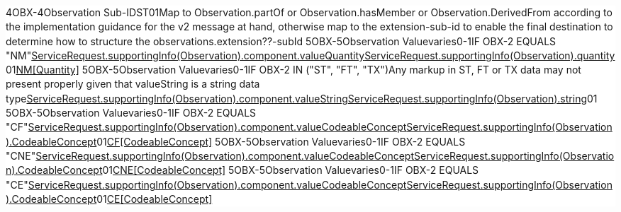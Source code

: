 <tr><td>4</td><td>OBX-4</td><td>Observation Sub-ID</td><td>ST</td><td>0</td><td style='border-right: 2px'>1</td><td></td><td></td><td style='border-right: 2px'>Map to Observation.partOf or Observation.hasMember or Observation.DerivedFrom according to the implementation guidance for the v2 message at hand, otherwise map to the extension-sub-id to enable the final destination to determine how to structure the observations.</td><td></td><td>extension??-subId</td><td></td><td></td><td></td><td></td><td></td><td></td><td></td></tr>
<tr><td>5</td><td>OBX-5</td><td>Observation Value</td><td>varies</td><td>0</td><td style='border-right: 2px'>-1</td><td>IF OBX-2 EQUALS "NM"</td><td style='border-right: 2px'></td><td style='border-right: 2px'></td><td><a href='https://hl7.org/fhir/R4/ServiceRequest.supportingInfo(Observation).ServiceRequest-definitions.html#ServiceRequest.supportingInfo(Observation).component.valueQuantity'>ServiceRequest.supportingInfo(Observation).component.valueQuantity</a></td><td style='border-right: 2px'></td><td><a href='https://hl7.org/fhir/R4/ServiceRequest.supportingInfo(Observation).ServiceRequest-definitions.html#ServiceRequest.supportingInfo(Observation).quantity'>ServiceRequest.supportingInfo(Observation).quantity</a></td><td>0</td><td>1</td><td><a href='ConceptMap-datatype-nm-to-quantity.html'>NM[Quantity]</a></td><td style='border-right: 2px'></td><td style='border-right: 2px'></td><td style='border-right: 2px'></td></tr>
<tr><td>5</td><td>OBX-5</td><td>Observation Value</td><td>varies</td><td>0</td><td style='border-right: 2px'>-1</td><td>IF OBX-2 IN ("ST", "FT", "TX")</td><td></td><td style='border-right: 2px'>Any markup in ST, FT or TX data may not present properly given that valueString is a string data type</td><td><a href='https://hl7.org/fhir/R4/ServiceRequest.supportingInfo(Observation).ServiceRequest-definitions.html#ServiceRequest.supportingInfo(Observation).component.valueString'>ServiceRequest.supportingInfo(Observation).component.valueString</a></td><td></td><td><a href='https://hl7.org/fhir/R4/ServiceRequest.supportingInfo(Observation).ServiceRequest-definitions.html#ServiceRequest.supportingInfo(Observation).string'>ServiceRequest.supportingInfo(Observation).string</a></td><td>0</td><td>1</td><td></td><td></td><td></td><td></td></tr>
<tr><td>5</td><td>OBX-5</td><td>Observation Value</td><td>varies</td><td>0</td><td style='border-right: 2px'>-1</td><td>IF OBX-2 EQUALS "CF"</td><td style='border-right: 2px'></td><td style='border-right: 2px'></td><td><a href='https://hl7.org/fhir/R4/ServiceRequest.supportingInfo(Observation).ServiceRequest-definitions.html#ServiceRequest.supportingInfo(Observation).component.valueCodeableConcept'>ServiceRequest.supportingInfo(Observation).component.valueCodeableConcept</a></td><td style='border-right: 2px'></td><td><a href='https://hl7.org/fhir/R4/ServiceRequest.supportingInfo(Observation).ServiceRequest-definitions.html#ServiceRequest.supportingInfo(Observation).CodeableConcept'>ServiceRequest.supportingInfo(Observation).CodeableConcept</a></td><td>0</td><td>1</td><td><a href='ConceptMap-datatype-cf-to-codeableconcept.html'>CF[CodeableConcept]</a></td><td style='border-right: 2px'></td><td style='border-right: 2px'></td><td style='border-right: 2px'></td></tr>
<tr><td>5</td><td>OBX-5</td><td>Observation Value</td><td>varies</td><td>0</td><td style='border-right: 2px'>-1</td><td>IF OBX-2 EQUALS "CNE"</td><td style='border-right: 2px'></td><td style='border-right: 2px'></td><td><a href='https://hl7.org/fhir/R4/ServiceRequest.supportingInfo(Observation).ServiceRequest-definitions.html#ServiceRequest.supportingInfo(Observation).component.valueCodeableConcept'>ServiceRequest.supportingInfo(Observation).component.valueCodeableConcept</a></td><td style='border-right: 2px'></td><td><a href='https://hl7.org/fhir/R4/ServiceRequest.supportingInfo(Observation).ServiceRequest-definitions.html#ServiceRequest.supportingInfo(Observation).CodeableConcept'>ServiceRequest.supportingInfo(Observation).CodeableConcept</a></td><td>0</td><td>1</td><td><a href='ConceptMap-datatype-cne-to-codeableconcept.html'>CNE[CodeableConcept]</a></td><td style='border-right: 2px'></td><td style='border-right: 2px'></td><td style='border-right: 2px'></td></tr>
<tr><td>5</td><td>OBX-5</td><td>Observation Value</td><td>varies</td><td>0</td><td style='border-right: 2px'>-1</td><td>IF OBX-2 EQUALS "CE"</td><td style='border-right: 2px'></td><td style='border-right: 2px'></td><td><a href='https://hl7.org/fhir/R4/ServiceRequest.supportingInfo(Observation).ServiceRequest-definitions.html#ServiceRequest.supportingInfo(Observation).component.valueCodeableConcept'>ServiceRequest.supportingInfo(Observation).component.valueCodeableConcept</a></td><td style='border-right: 2px'></td><td><a href='https://hl7.org/fhir/R4/ServiceRequest.supportingInfo(Observation).ServiceRequest-definitions.html#ServiceRequest.supportingInfo(Observation).CodeableConcept'>ServiceRequest.supportingInfo(Observation).CodeableConcept</a></td><td>0</td><td>1</td><td><a href='ConceptMap-datatype-ce-to-codeableconcept.html'>CE[CodeableConcept]</a></td><td style='border-right: 2px'></td><td style='border-right: 2px'></td><td style='border-right: 2px'></td></tr>